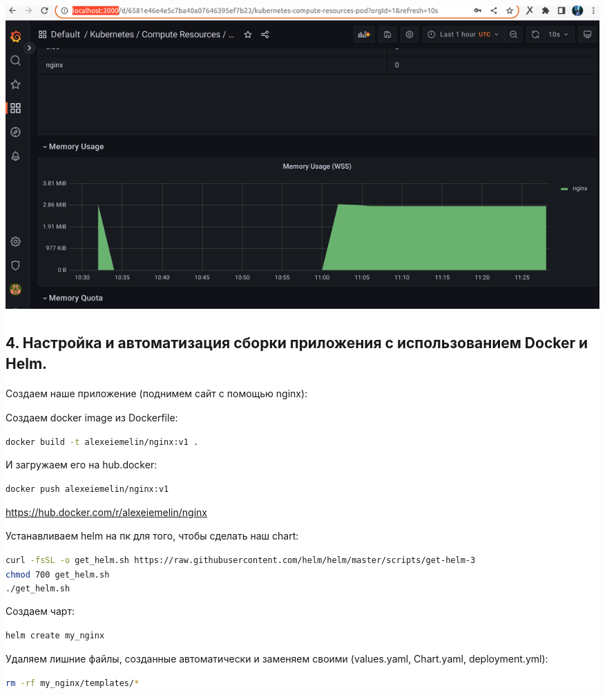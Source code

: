 <img src="Images/grafana_4.png">

## 4. Настройка и автоматизация сборки приложения с использованием Docker и Helm.

Создаем наше приложение (поднимем сайт с помощью nginx):

Создаем docker image из Dockerfile:
```bash
docker build -t alexeiemelin/nginx:v1 .
```

И загружаем его на hub.docker:
```bash
docker push alexeiemelin/nginx:v1
```

https://hub.docker.com/r/alexeiemelin/nginx

Устанавливаем helm на пк для того, чтобы сделать наш chart:
```bash
curl -fsSL -o get_helm.sh https://raw.githubusercontent.com/helm/helm/master/scripts/get-helm-3
chmod 700 get_helm.sh
./get_helm.sh
```

Cоздаем чарт:
```bash
helm create my_nginx
```

Удаляем лишние файлы, созданные автоматически и заменяем своими (values.yaml, Chart.yaml, deployment.yml):
```bash
rm -rf my_nginx/templates/*
```
